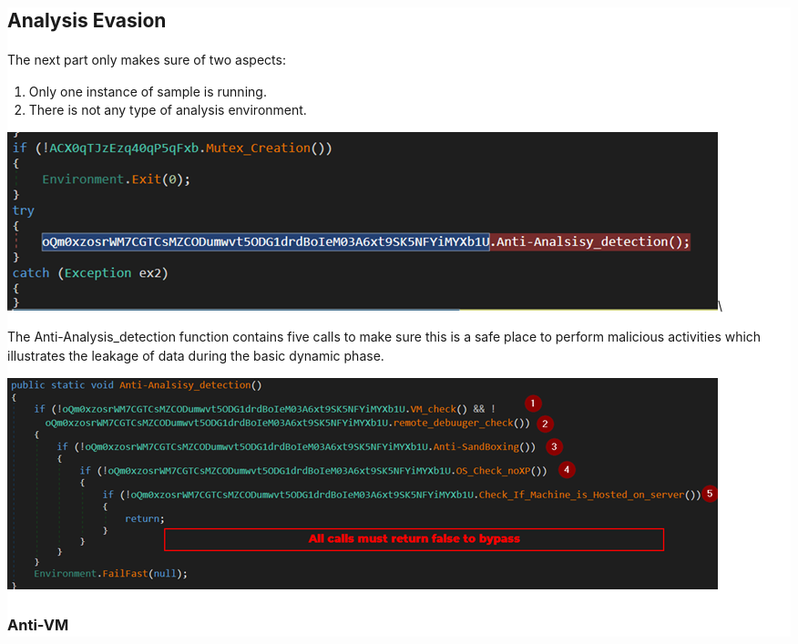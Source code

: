 
## Analysis Evasion

The next part only makes sure of two aspects:
1.	Only one instance of sample is running.
2.	There is not any type of analysis environment.

![](/assets/images/malware-analysis/Xworm/evade1.png)\

The Anti-Analysis_detection function contains five calls to make sure this is a safe place to perform malicious activities which illustrates the leakage of data during the basic dynamic phase.

![](/assets/images/malware-analysis/Xworm/evade2.png)

### Anti-VM
 